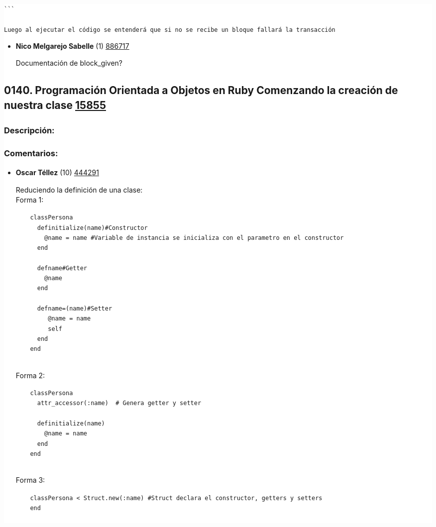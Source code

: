 	```
	
	Luego al ejecutar el código se entenderá que si no se recibe un bloque fallará la transacción

* **Nico Melgarejo Sabelle** (1) [886717](https://platzi.com/comentario/886717/) 

	Documentación de block_given?

## 0140. Programación Orientada a Objetos en Ruby Comenzando la creación de nuestra clase [15855](https://platzi.com/clases/1441-ruby/15855-programacion-orientada-a-objetos-en-ruby-comenzand/)

### Descripción:


### Comentarios:

* **Oscar Téllez** (10) [444291](https://platzi.com/comentario/444291/) 

	Reduciendo la definición de una clase:  
	Forma 1:
	``` 
	    classPersona
	      definitialize(name)#Constructor
	        @name = name #Variable de instancia se inicializa con el parametro en el constructor
	      end
	    
	      defname#Getter
	        @name
	      end
	    
	      defname=(name)#Setter
	         @name = name
	         self
	      end
	    end
	    
	```
	
	Forma 2:
	``` 
	    classPersona
	      attr_accessor(:name)  # Genera getter y setter
	    
	      definitialize(name)
	        @name = name
	      end
	    end
	    
	```
	
	Forma 3:
	``` 
	    classPersona < Struct.new(:name) #Struct declara el constructor, getters y setters
	    end
	    